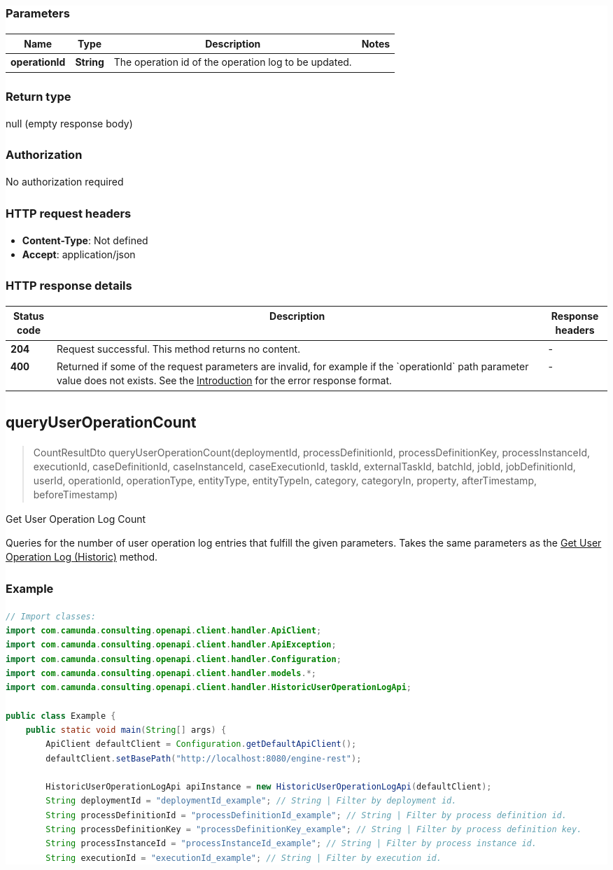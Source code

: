 ### Parameters


Name | Type | Description  | Notes
------------- | ------------- | ------------- | -------------
 **operationId** | **String**| The operation id of the operation log to be updated. |

### Return type

null (empty response body)

### Authorization

No authorization required

### HTTP request headers

- **Content-Type**: Not defined
- **Accept**: application/json


### HTTP response details
| Status code | Description | Response headers |
|-------------|-------------|------------------|
| **204** | Request successful. This method returns no content. |  -  |
| **400** | Returned if some of the request parameters are invalid, for example if the &#x60;operationId&#x60; path parameter value does not exists. See the [Introduction](https://docs.camunda.org/manual/7.16/reference/rest/overview/#error-handling) for the error response format. |  -  |


## queryUserOperationCount

> CountResultDto queryUserOperationCount(deploymentId, processDefinitionId, processDefinitionKey, processInstanceId, executionId, caseDefinitionId, caseInstanceId, caseExecutionId, taskId, externalTaskId, batchId, jobId, jobDefinitionId, userId, operationId, operationType, entityType, entityTypeIn, category, categoryIn, property, afterTimestamp, beforeTimestamp)

Get User Operation Log Count

Queries for the number of user operation log entries that fulfill the given parameters. Takes the same parameters as the [Get User Operation Log (Historic)](https://docs.camunda.org/manual/7.16/reference/rest/history/user-operation-log/get-user-operation-log-query/) method.

### Example

```java
// Import classes:
import com.camunda.consulting.openapi.client.handler.ApiClient;
import com.camunda.consulting.openapi.client.handler.ApiException;
import com.camunda.consulting.openapi.client.handler.Configuration;
import com.camunda.consulting.openapi.client.handler.models.*;
import com.camunda.consulting.openapi.client.handler.HistoricUserOperationLogApi;

public class Example {
    public static void main(String[] args) {
        ApiClient defaultClient = Configuration.getDefaultApiClient();
        defaultClient.setBasePath("http://localhost:8080/engine-rest");

        HistoricUserOperationLogApi apiInstance = new HistoricUserOperationLogApi(defaultClient);
        String deploymentId = "deploymentId_example"; // String | Filter by deployment id.
        String processDefinitionId = "processDefinitionId_example"; // String | Filter by process definition id.
        String processDefinitionKey = "processDefinitionKey_example"; // String | Filter by process definition key.
        String processInstanceId = "processInstanceId_example"; // String | Filter by process instance id.
        String executionId = "executionId_example"; // String | Filter by execution id.
```